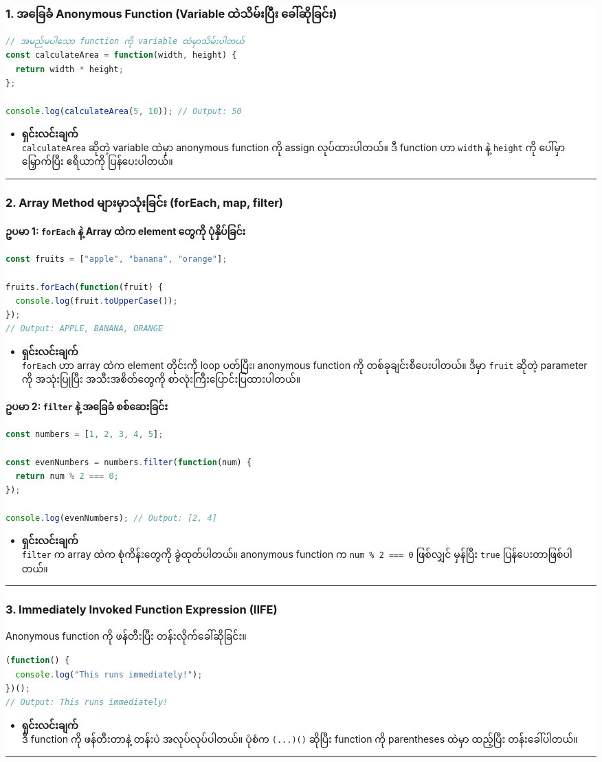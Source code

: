 ### 1. **အခြေခံ Anonymous Function (Variable ထဲသိမ်းပြီး ခေါ်ဆိုခြင်း)**
```javascript
// အမည်မပါသော function ကို variable ထဲမှာသိမ်းပါတယ်
const calculateArea = function(width, height) {
  return width * height;
};

console.log(calculateArea(5, 10)); // Output: 50
```
- **ရှင်းလင်းချက်**  
  `calculateArea` ဆိုတဲ့ variable ထဲမှာ anonymous function ကို assign လုပ်ထားပါတယ်။ ဒီ function ဟာ `width` နဲ့ `height` ကို ပေါ်မှာ မြှောက်ပြီး ဧရိယာကို ပြန်ပေးပါတယ်။

---

### 2. **Array Method များမှာသုံးခြင်း (forEach, map, filter)**
#### ဥပမာ 1: `forEach` နဲ့ Array ထဲက element တွေကို ပုံနှိပ်ခြင်း
```javascript
const fruits = ["apple", "banana", "orange"];

fruits.forEach(function(fruit) {
  console.log(fruit.toUpperCase());
});
// Output: APPLE, BANANA, ORANGE
```
- **ရှင်းလင်းချက်**  
  `forEach` ဟာ array ထဲက element တိုင်းကို loop ပတ်ပြီး၊ anonymous function ကို တစ်ခုချင်းစီပေးပါတယ်။ ဒီမှာ `fruit` ဆိုတဲ့ parameter ကို အသုံးပြုပြီး အသီးအစိတ်တွေကို စာလုံးကြီးပြောင်းပြထားပါတယ်။

#### ဥပမာ 2: `filter` နဲ့ အခြေခံ စစ်ဆေးခြင်း
```javascript
const numbers = [1, 2, 3, 4, 5];

const evenNumbers = numbers.filter(function(num) {
  return num % 2 === 0;
});

console.log(evenNumbers); // Output: [2, 4]
```
- **ရှင်းလင်းချက်**  
  `filter` က array ထဲက စုံကိန်းတွေကို ခွဲထုတ်ပါတယ်။ anonymous function က `num % 2 === 0` ဖြစ်လျှင် မှန်ပြီး `true` ပြန်ပေးတာဖြစ်ပါတယ်။

---

### 3. **Immediately Invoked Function Expression (IIFE)**
Anonymous function ကို ဖန်တီးပြီး တန်းလိုက်ခေါ်ဆိုခြင်း။
```javascript
(function() {
  console.log("This runs immediately!");
})();
// Output: This runs immediately!
```
- **ရှင်းလင်းချက်**  
  ဒီ function ကို ဖန်တီးတာနဲ့ တန်းပဲ အလုပ်လုပ်ပါတယ်။ ပုံစံက `(...)()` ဆိုပြီး function ကို parentheses ထဲမှာ ထည့်ပြီး တန်းခေါ်ပါတယ်။

---